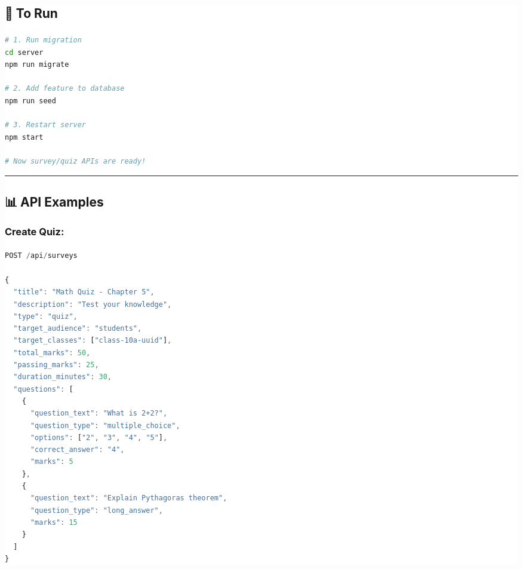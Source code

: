 
## 🚀 **To Run**

```bash
# 1. Run migration
cd server
npm run migrate

# 2. Add feature to database
npm run seed

# 3. Restart server
npm start

# Now survey/quiz APIs are ready!
```

---

## 📊 **API Examples**

### **Create Quiz:**
```javascript
POST /api/surveys

{
  "title": "Math Quiz - Chapter 5",
  "description": "Test your knowledge",
  "type": "quiz",
  "target_audience": "students",
  "target_classes": ["class-10a-uuid"],
  "total_marks": 50,
  "passing_marks": 25,
  "duration_minutes": 30,
  "questions": [
    {
      "question_text": "What is 2+2?",
      "question_type": "multiple_choice",
      "options": ["2", "3", "4", "5"],
      "correct_answer": "4",
      "marks": 5
    },
    {
      "question_text": "Explain Pythagoras theorem",
      "question_type": "long_answer",
      "marks": 15
    }
  ]
}
```
